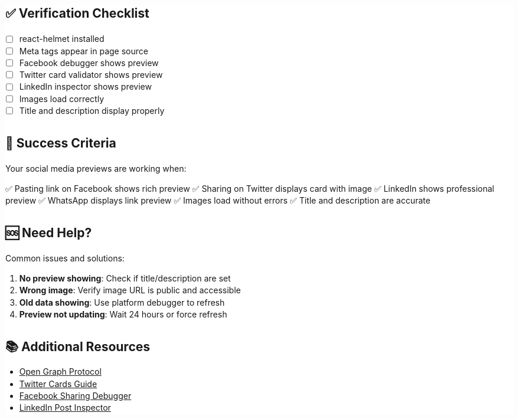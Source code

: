 ## ✅ Verification Checklist

- [ ] react-helmet installed
- [ ] Meta tags appear in page source
- [ ] Facebook debugger shows preview
- [ ] Twitter card validator shows preview
- [ ] LinkedIn inspector shows preview
- [ ] Images load correctly
- [ ] Title and description display properly

## 🎉 Success Criteria

Your social media previews are working when:

✅ Pasting link on Facebook shows rich preview
✅ Sharing on Twitter displays card with image
✅ LinkedIn shows professional preview
✅ WhatsApp displays link preview
✅ Images load without errors
✅ Title and description are accurate

## 🆘 Need Help?

Common issues and solutions:

1. **No preview showing**: Check if title/description are set
2. **Wrong image**: Verify image URL is public and accessible
3. **Old data showing**: Use platform debugger to refresh
4. **Preview not updating**: Wait 24 hours or force refresh

## 📚 Additional Resources

- [Open Graph Protocol](https://ogp.me/)
- [Twitter Cards Guide](https://developer.twitter.com/en/docs/twitter-for-websites/cards/overview/abouts-cards)
- [Facebook Sharing Debugger](https://developers.facebook.com/tools/debug/)
- [LinkedIn Post Inspector](https://www.linkedin.com/post-inspector/)

